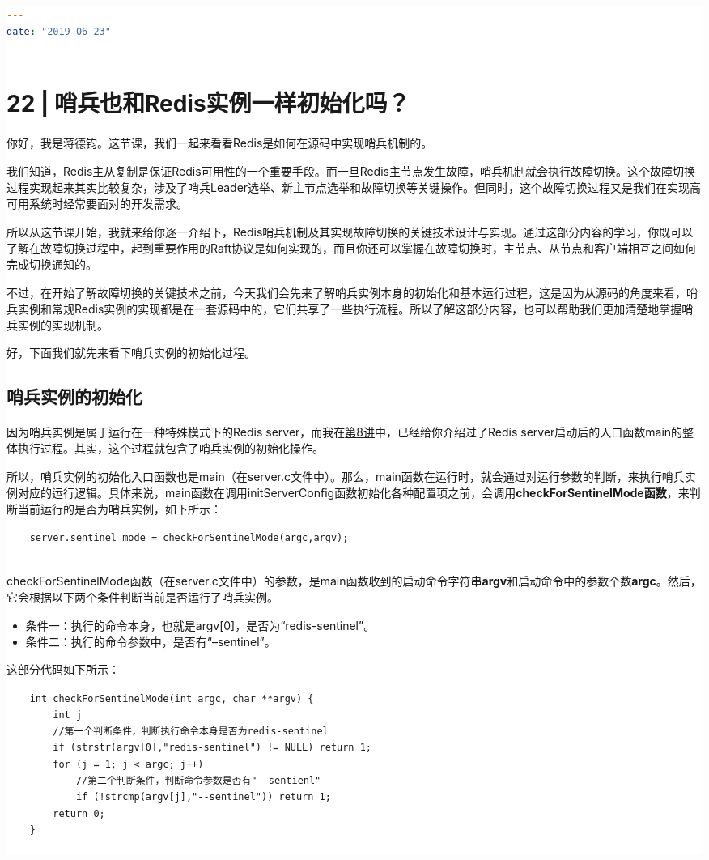 ```yaml
---
date: "2019-06-23"
---  
```

      
# 22 | 哨兵也和Redis实例一样初始化吗？
你好，我是蒋德钧。这节课，我们一起来看看Redis是如何在源码中实现哨兵机制的。

我们知道，Redis主从复制是保证Redis可用性的一个重要手段。而一旦Redis主节点发生故障，哨兵机制就会执行故障切换。这个故障切换过程实现起来其实比较复杂，涉及了哨兵Leader选举、新主节点选举和故障切换等关键操作。但同时，这个故障切换过程又是我们在实现高可用系统时经常要面对的开发需求。

所以从这节课开始，我就来给你逐一介绍下，Redis哨兵机制及其实现故障切换的关键技术设计与实现。通过这部分内容的学习，你既可以了解在故障切换过程中，起到重要作用的Raft协议是如何实现的，而且你还可以掌握在故障切换时，主节点、从节点和客户端相互之间如何完成切换通知的。

不过，在开始了解故障切换的关键技术之前，今天我们会先来了解哨兵实例本身的初始化和基本运行过程，这是因为从源码的角度来看，哨兵实例和常规Redis实例的实现都是在一套源码中的，它们共享了一些执行流程。所以了解这部分内容，也可以帮助我们更加清楚地掌握哨兵实例的实现机制。

好，下面我们就先来看下哨兵实例的初始化过程。

## 哨兵实例的初始化

因为哨兵实例是属于运行在一种特殊模式下的Redis server，而我在[第8讲](https://time.geekbang.org/column/article/406556)中，已经给你介绍过了Redis server启动后的入口函数main的整体执行过程。其实，这个过程就包含了哨兵实例的初始化操作。



所以，哨兵实例的初始化入口函数也是main（在server.c文件中）。那么，main函数在运行时，就会通过对运行参数的判断，来执行哨兵实例对应的运行逻辑。具体来说，main函数在调用initServerConfig函数初始化各种配置项之前，会调用**checkForSentinelMode函数**，来判断当前运行的是否为哨兵实例，如下所示：

```
    server.sentinel_mode = checkForSentinelMode(argc,argv);
    

```

checkForSentinelMode函数（在server.c文件中）的参数，是main函数收到的启动命令字符串**argv**和启动命令中的参数个数**argc**。然后，它会根据以下两个条件判断当前是否运行了哨兵实例。

* 条件一：执行的命令本身，也就是argv\[0\]，是否为“redis-sentinel”。
* 条件二：执行的命令参数中，是否有“–sentinel”。

这部分代码如下所示：

```
    int checkForSentinelMode(int argc, char **argv) {
        int j
        //第一个判断条件，判断执行命令本身是否为redis-sentinel
        if (strstr(argv[0],"redis-sentinel") != NULL) return 1;
        for (j = 1; j < argc; j++)
            //第二个判断条件，判断命令参数是否有"--sentienl"
            if (!strcmp(argv[j],"--sentinel")) return 1;
        return 0;
    }
    

```
